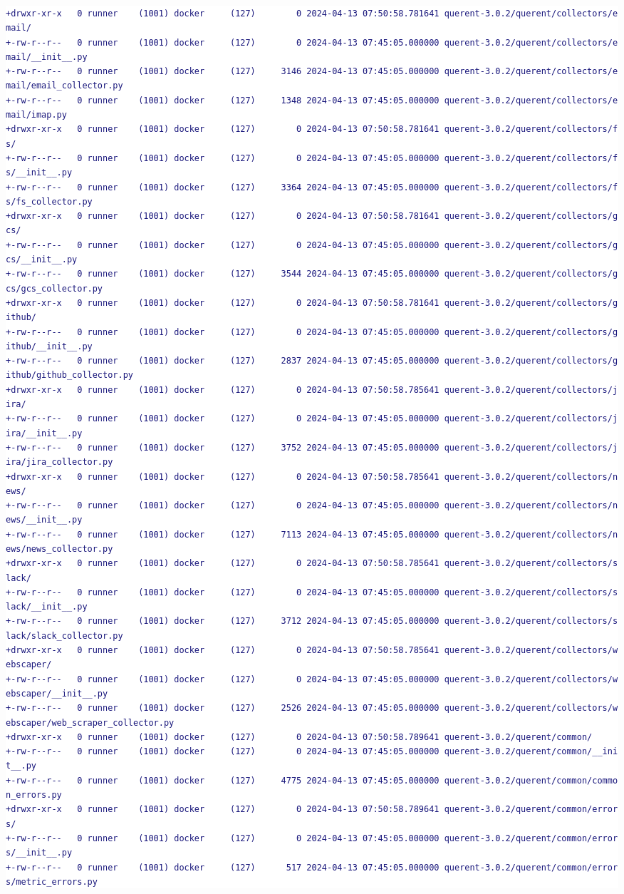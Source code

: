 ```diff
+drwxr-xr-x   0 runner    (1001) docker     (127)        0 2024-04-13 07:50:58.781641 querent-3.0.2/querent/collectors/email/
+-rw-r--r--   0 runner    (1001) docker     (127)        0 2024-04-13 07:45:05.000000 querent-3.0.2/querent/collectors/email/__init__.py
+-rw-r--r--   0 runner    (1001) docker     (127)     3146 2024-04-13 07:45:05.000000 querent-3.0.2/querent/collectors/email/email_collector.py
+-rw-r--r--   0 runner    (1001) docker     (127)     1348 2024-04-13 07:45:05.000000 querent-3.0.2/querent/collectors/email/imap.py
+drwxr-xr-x   0 runner    (1001) docker     (127)        0 2024-04-13 07:50:58.781641 querent-3.0.2/querent/collectors/fs/
+-rw-r--r--   0 runner    (1001) docker     (127)        0 2024-04-13 07:45:05.000000 querent-3.0.2/querent/collectors/fs/__init__.py
+-rw-r--r--   0 runner    (1001) docker     (127)     3364 2024-04-13 07:45:05.000000 querent-3.0.2/querent/collectors/fs/fs_collector.py
+drwxr-xr-x   0 runner    (1001) docker     (127)        0 2024-04-13 07:50:58.781641 querent-3.0.2/querent/collectors/gcs/
+-rw-r--r--   0 runner    (1001) docker     (127)        0 2024-04-13 07:45:05.000000 querent-3.0.2/querent/collectors/gcs/__init__.py
+-rw-r--r--   0 runner    (1001) docker     (127)     3544 2024-04-13 07:45:05.000000 querent-3.0.2/querent/collectors/gcs/gcs_collector.py
+drwxr-xr-x   0 runner    (1001) docker     (127)        0 2024-04-13 07:50:58.781641 querent-3.0.2/querent/collectors/github/
+-rw-r--r--   0 runner    (1001) docker     (127)        0 2024-04-13 07:45:05.000000 querent-3.0.2/querent/collectors/github/__init__.py
+-rw-r--r--   0 runner    (1001) docker     (127)     2837 2024-04-13 07:45:05.000000 querent-3.0.2/querent/collectors/github/github_collector.py
+drwxr-xr-x   0 runner    (1001) docker     (127)        0 2024-04-13 07:50:58.785641 querent-3.0.2/querent/collectors/jira/
+-rw-r--r--   0 runner    (1001) docker     (127)        0 2024-04-13 07:45:05.000000 querent-3.0.2/querent/collectors/jira/__init__.py
+-rw-r--r--   0 runner    (1001) docker     (127)     3752 2024-04-13 07:45:05.000000 querent-3.0.2/querent/collectors/jira/jira_collector.py
+drwxr-xr-x   0 runner    (1001) docker     (127)        0 2024-04-13 07:50:58.785641 querent-3.0.2/querent/collectors/news/
+-rw-r--r--   0 runner    (1001) docker     (127)        0 2024-04-13 07:45:05.000000 querent-3.0.2/querent/collectors/news/__init__.py
+-rw-r--r--   0 runner    (1001) docker     (127)     7113 2024-04-13 07:45:05.000000 querent-3.0.2/querent/collectors/news/news_collector.py
+drwxr-xr-x   0 runner    (1001) docker     (127)        0 2024-04-13 07:50:58.785641 querent-3.0.2/querent/collectors/slack/
+-rw-r--r--   0 runner    (1001) docker     (127)        0 2024-04-13 07:45:05.000000 querent-3.0.2/querent/collectors/slack/__init__.py
+-rw-r--r--   0 runner    (1001) docker     (127)     3712 2024-04-13 07:45:05.000000 querent-3.0.2/querent/collectors/slack/slack_collector.py
+drwxr-xr-x   0 runner    (1001) docker     (127)        0 2024-04-13 07:50:58.785641 querent-3.0.2/querent/collectors/webscaper/
+-rw-r--r--   0 runner    (1001) docker     (127)        0 2024-04-13 07:45:05.000000 querent-3.0.2/querent/collectors/webscaper/__init__.py
+-rw-r--r--   0 runner    (1001) docker     (127)     2526 2024-04-13 07:45:05.000000 querent-3.0.2/querent/collectors/webscaper/web_scraper_collector.py
+drwxr-xr-x   0 runner    (1001) docker     (127)        0 2024-04-13 07:50:58.789641 querent-3.0.2/querent/common/
+-rw-r--r--   0 runner    (1001) docker     (127)        0 2024-04-13 07:45:05.000000 querent-3.0.2/querent/common/__init__.py
+-rw-r--r--   0 runner    (1001) docker     (127)     4775 2024-04-13 07:45:05.000000 querent-3.0.2/querent/common/common_errors.py
+drwxr-xr-x   0 runner    (1001) docker     (127)        0 2024-04-13 07:50:58.789641 querent-3.0.2/querent/common/errors/
+-rw-r--r--   0 runner    (1001) docker     (127)        0 2024-04-13 07:45:05.000000 querent-3.0.2/querent/common/errors/__init__.py
+-rw-r--r--   0 runner    (1001) docker     (127)      517 2024-04-13 07:45:05.000000 querent-3.0.2/querent/common/errors/metric_errors.py
```